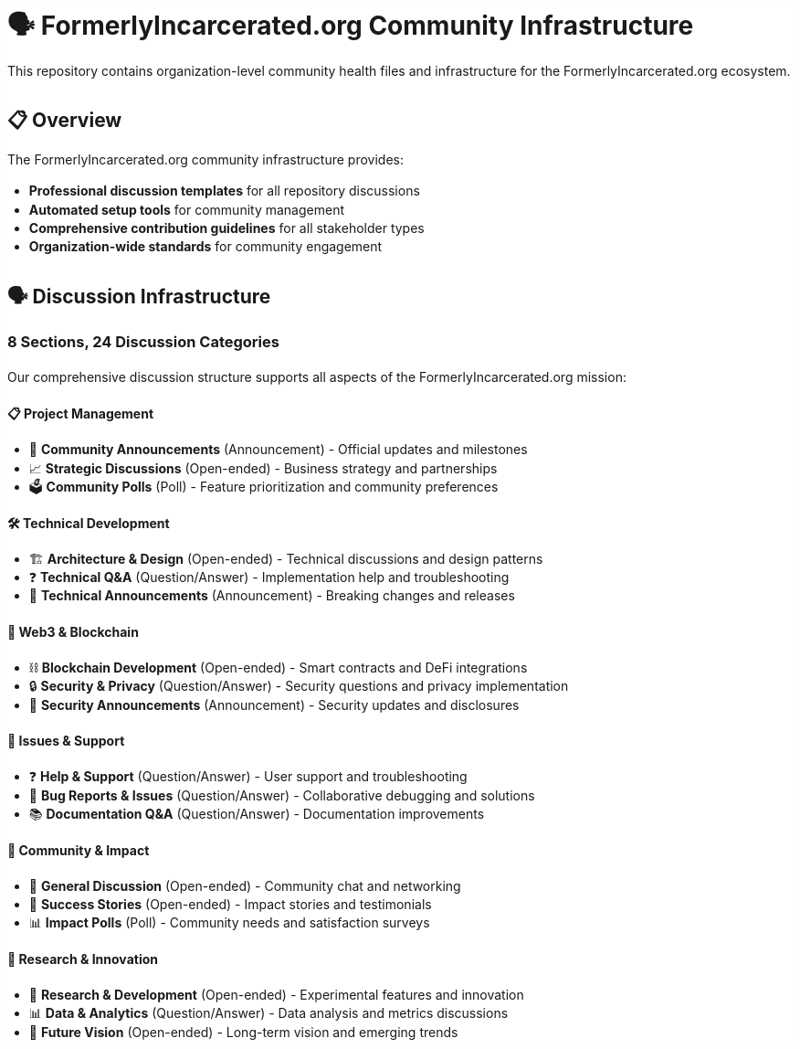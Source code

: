 # 🗣️ FormerlyIncarcerated.org Community Infrastructure

This repository contains organization-level community health files and infrastructure for the FormerlyIncarcerated.org ecosystem.

## 📋 Overview

The FormerlyIncarcerated.org community infrastructure provides:
- **Professional discussion templates** for all repository discussions
- **Automated setup tools** for community management
- **Comprehensive contribution guidelines** for all stakeholder types
- **Organization-wide standards** for community engagement

## 🗣️ Discussion Infrastructure

### 8 Sections, 24 Discussion Categories

Our comprehensive discussion structure supports all aspects of the FormerlyIncarcerated.org mission:

#### 📋 **Project Management**
- 📢 **Community Announcements** (Announcement) - Official updates and milestones
- 📈 **Strategic Discussions** (Open-ended) - Business strategy and partnerships
- 🗳️ **Community Polls** (Poll) - Feature prioritization and community preferences

#### 🛠️ **Technical Development**
- 🏗️ **Architecture & Design** (Open-ended) - Technical discussions and design patterns
- ❓ **Technical Q&A** (Question/Answer) - Implementation help and troubleshooting
- 📢 **Technical Announcements** (Announcement) - Breaking changes and releases

#### 🔐 **Web3 & Blockchain**
- ⛓️ **Blockchain Development** (Open-ended) - Smart contracts and DeFi integrations
- 🔒 **Security & Privacy** (Question/Answer) - Security questions and privacy implementation
- 🚨 **Security Announcements** (Announcement) - Security updates and disclosures

#### 🐛 **Issues & Support**
- ❓ **Help & Support** (Question/Answer) - User support and troubleshooting
- 🐛 **Bug Reports & Issues** (Question/Answer) - Collaborative debugging and solutions
- 📚 **Documentation Q&A** (Question/Answer) - Documentation improvements

#### 🤝 **Community & Impact**
- 💬 **General Discussion** (Open-ended) - Community chat and networking
- 🌟 **Success Stories** (Open-ended) - Impact stories and testimonials
- 📊 **Impact Polls** (Poll) - Community needs and satisfaction surveys

#### 🔬 **Research & Innovation**
- 🧪 **Research & Development** (Open-ended) - Experimental features and innovation
- 📊 **Data & Analytics** (Question/Answer) - Data analysis and metrics discussions
- 🔮 **Future Vision** (Open-ended) - Long-term vision and emerging trends
